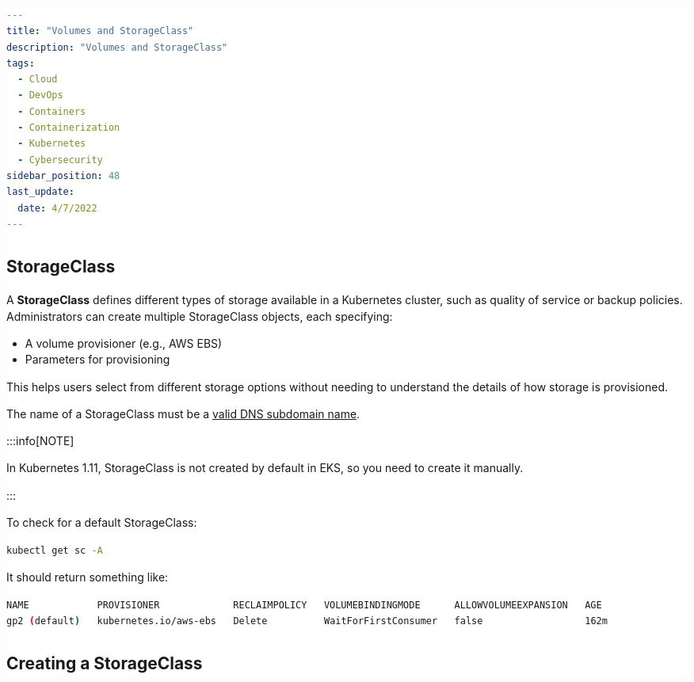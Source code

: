 ```yaml
---
title: "Volumes and StorageClass"
description: "Volumes and StorageClass"
tags: 
  - Cloud
  - DevOps
  - Containers
  - Containerization
  - Kubernetes
  - Cybersecurity
sidebar_position: 48
last_update:
  date: 4/7/2022
---
```


## StorageClass

A **StorageClass** defines different types of storage available in a Kubernetes cluster, such as quality of service or backup policies. Administrators can create multiple StorageClass objects, each specifying:

- A volume provisioner (e.g., AWS EBS)
- Parameters for provisioning

This helps users select from different storage options without needing to understand the details of how storage is provisioned.

The name of a StorageClass must be a [valid DNS subdomain name](https://kubernetes.io/docs/concepts/overview/working-with-objects/names#dns-subdomain-names).


:::info[NOTE]

In Kubernetes 1.11, StorageClass is not created by default in EKS, so you need to create it manually.

:::


To check for a default StorageClass:

```bash
kubectl get sc -A
```

It should return something like:

```bash
NAME            PROVISIONER             RECLAIMPOLICY   VOLUMEBINDINGMODE      ALLOWVOLUMEEXPANSION   AGE
gp2 (default)   kubernetes.io/aws-ebs   Delete          WaitForFirstConsumer   false                  162m
```

## Creating a StorageClass 
